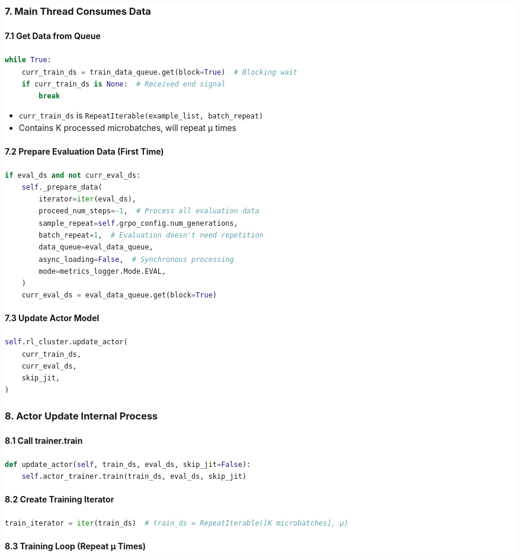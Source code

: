 ### 7. Main Thread Consumes Data

#### 7.1 Get Data from Queue

```python
while True:
    curr_train_ds = train_data_queue.get(block=True)  # Blocking wait
    if curr_train_ds is None:  # Received end signal
        break
```

- `curr_train_ds` is `RepeatIterable(example_list, batch_repeat)`
- Contains K processed microbatches, will repeat μ times

#### 7.2 Prepare Evaluation Data (First Time)

```python
if eval_ds and not curr_eval_ds:
    self._prepare_data(
        iterator=iter(eval_ds),
        proceed_num_steps=-1,  # Process all evaluation data
        sample_repeat=self.grpo_config.num_generations,
        batch_repeat=1,  # Evaluation doesn't need repetition
        data_queue=eval_data_queue,
        async_loading=False,  # Synchronous processing
        mode=metrics_logger.Mode.EVAL,
    )
    curr_eval_ds = eval_data_queue.get(block=True)
```

#### 7.3 Update Actor Model

```python
self.rl_cluster.update_actor(
    curr_train_ds,
    curr_eval_ds,
    skip_jit,
)
```

### 8. Actor Update Internal Process

#### 8.1 Call trainer.train

```python
def update_actor(self, train_ds, eval_ds, skip_jit=False):
    self.actor_trainer.train(train_ds, eval_ds, skip_jit)
```

#### 8.2 Create Training Iterator

```python
train_iterator = iter(train_ds)  # train_ds = RepeatIterable([K microbatches], μ)
```

#### 8.3 Training Loop (Repeat μ Times)
